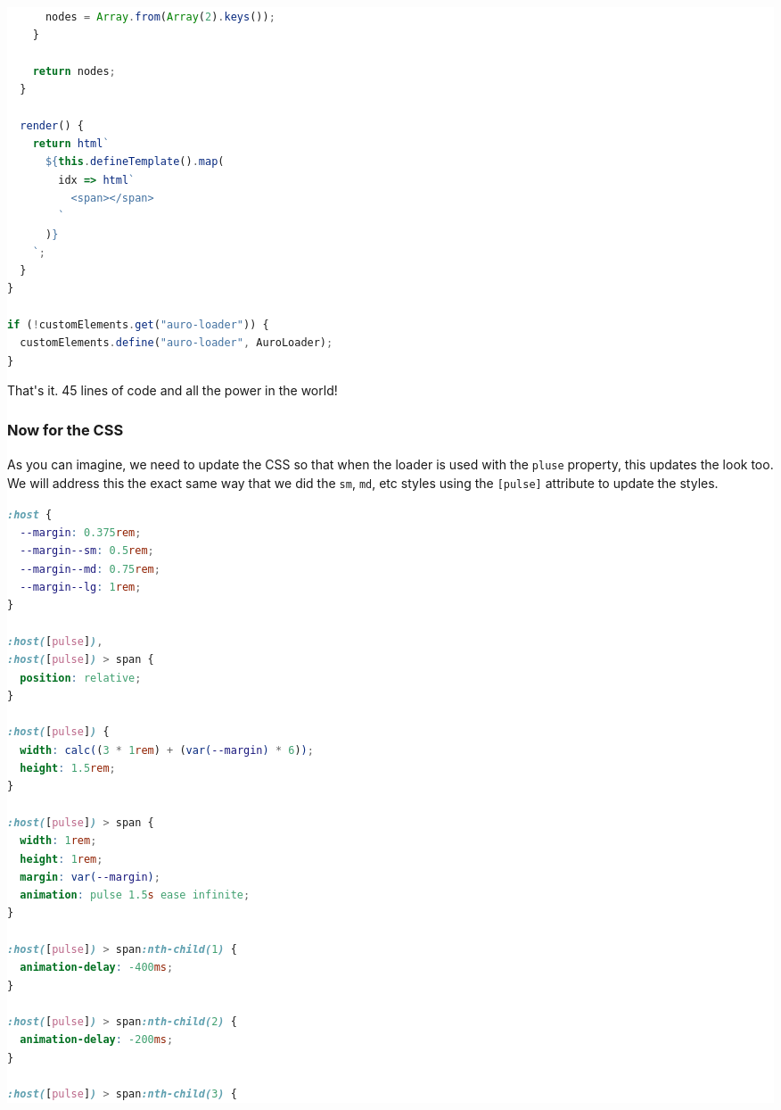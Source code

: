 ```js
      nodes = Array.from(Array(2).keys());
    }

    return nodes;
  }

  render() {
    return html`
      ${this.defineTemplate().map(
        idx => html`
          <span></span>
        `
      )}
    `;
  }
}

if (!customElements.get("auro-loader")) {
  customElements.define("auro-loader", AuroLoader);
}
```

That's it. 45 lines of code and all the power in the world!

### Now for the CSS

As you can imagine, we need to update the CSS so that when the loader is used with the `pluse` property, this updates the look too. We will address this the exact same way that we did the `sm`, `md`, etc styles using the `[pulse]` attribute to update the styles.

```css
:host {
  --margin: 0.375rem;
  --margin--sm: 0.5rem;
  --margin--md: 0.75rem;
  --margin--lg: 1rem;
}

:host([pulse]),
:host([pulse]) > span {
  position: relative;
}

:host([pulse]) {
  width: calc((3 * 1rem) + (var(--margin) * 6));
  height: 1.5rem;
}

:host([pulse]) > span {
  width: 1rem;
  height: 1rem;
  margin: var(--margin);
  animation: pulse 1.5s ease infinite;
}

:host([pulse]) > span:nth-child(1) {
  animation-delay: -400ms;
}

:host([pulse]) > span:nth-child(2) {
  animation-delay: -200ms;
}

:host([pulse]) > span:nth-child(3) {
```